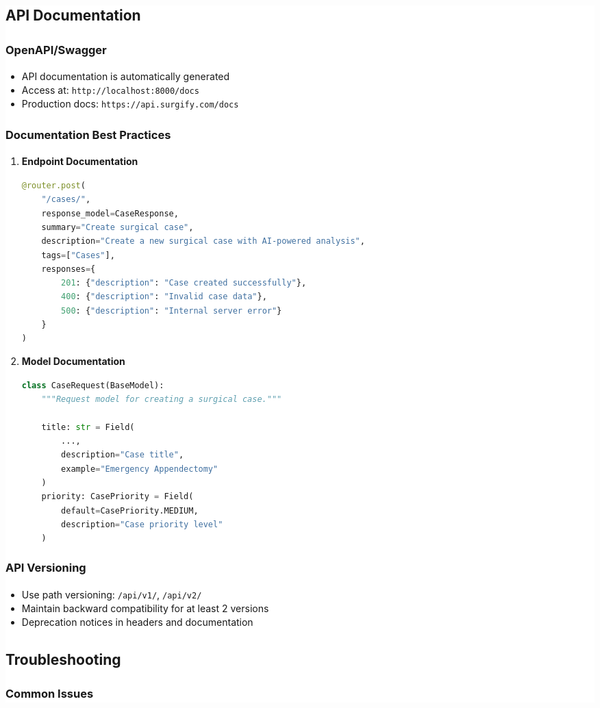 ## API Documentation

### OpenAPI/Swagger

- API documentation is automatically generated
- Access at: `http://localhost:8000/docs`
- Production docs: `https://api.surgify.com/docs`

### Documentation Best Practices

1. **Endpoint Documentation**
   ```python
   @router.post(
       "/cases/",
       response_model=CaseResponse,
       summary="Create surgical case",
       description="Create a new surgical case with AI-powered analysis",
       tags=["Cases"],
       responses={
           201: {"description": "Case created successfully"},
           400: {"description": "Invalid case data"},
           500: {"description": "Internal server error"}
       }
   )
   ```

2. **Model Documentation**
   ```python
   class CaseRequest(BaseModel):
       """Request model for creating a surgical case."""
       
       title: str = Field(
           ..., 
           description="Case title",
           example="Emergency Appendectomy"
       )
       priority: CasePriority = Field(
           default=CasePriority.MEDIUM,
           description="Case priority level"
       )
   ```

### API Versioning

- Use path versioning: `/api/v1/`, `/api/v2/`
- Maintain backward compatibility for at least 2 versions
- Deprecation notices in headers and documentation

## Troubleshooting

### Common Issues
